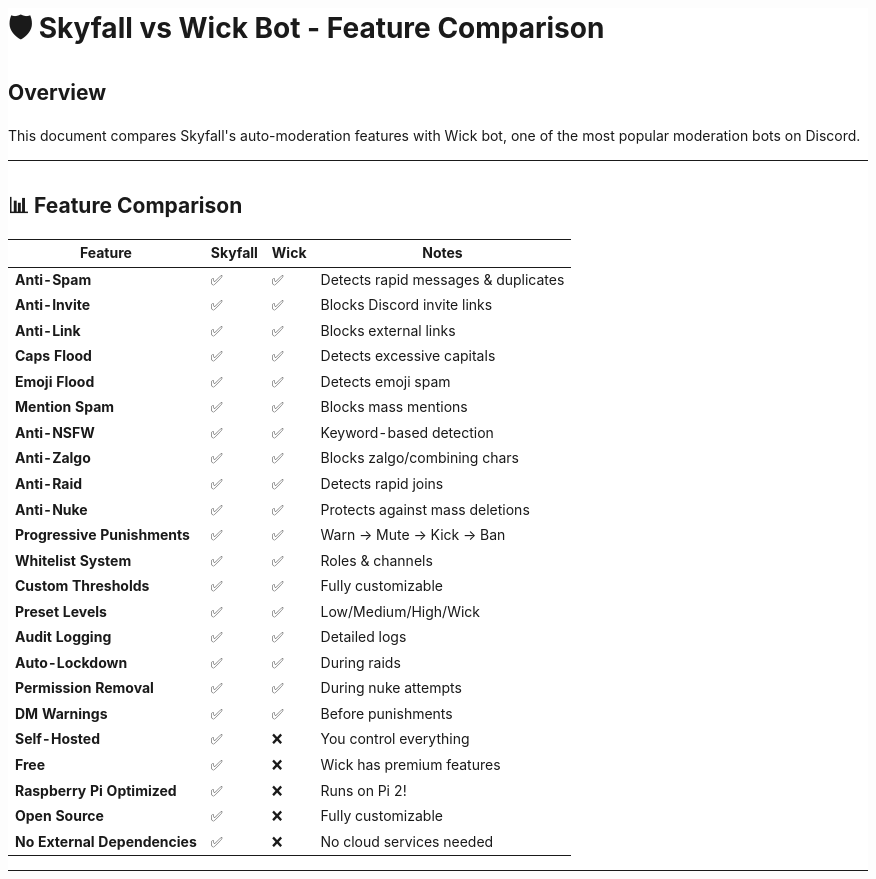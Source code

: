 # 🛡️ Skyfall vs Wick Bot - Feature Comparison

## Overview

This document compares Skyfall's auto-moderation features with Wick bot, one of the most popular moderation bots on Discord.

---

## 📊 Feature Comparison

| Feature | Skyfall | Wick | Notes |
|---------|---------|------|-------|
| **Anti-Spam** | ✅ | ✅ | Detects rapid messages & duplicates |
| **Anti-Invite** | ✅ | ✅ | Blocks Discord invite links |
| **Anti-Link** | ✅ | ✅ | Blocks external links |
| **Caps Flood** | ✅ | ✅ | Detects excessive capitals |
| **Emoji Flood** | ✅ | ✅ | Detects emoji spam |
| **Mention Spam** | ✅ | ✅ | Blocks mass mentions |
| **Anti-NSFW** | ✅ | ✅ | Keyword-based detection |
| **Anti-Zalgo** | ✅ | ✅ | Blocks zalgo/combining chars |
| **Anti-Raid** | ✅ | ✅ | Detects rapid joins |
| **Anti-Nuke** | ✅ | ✅ | Protects against mass deletions |
| **Progressive Punishments** | ✅ | ✅ | Warn → Mute → Kick → Ban |
| **Whitelist System** | ✅ | ✅ | Roles & channels |
| **Custom Thresholds** | ✅ | ✅ | Fully customizable |
| **Preset Levels** | ✅ | ✅ | Low/Medium/High/Wick |
| **Audit Logging** | ✅ | ✅ | Detailed logs |
| **Auto-Lockdown** | ✅ | ✅ | During raids |
| **Permission Removal** | ✅ | ✅ | During nuke attempts |
| **DM Warnings** | ✅ | ✅ | Before punishments |
| **Self-Hosted** | ✅ | ❌ | You control everything |
| **Free** | ✅ | ❌ | Wick has premium features |
| **Raspberry Pi Optimized** | ✅ | ❌ | Runs on Pi 2! |
| **Open Source** | ✅ | ❌ | Fully customizable |
| **No External Dependencies** | ✅ | ❌ | No cloud services needed |

---